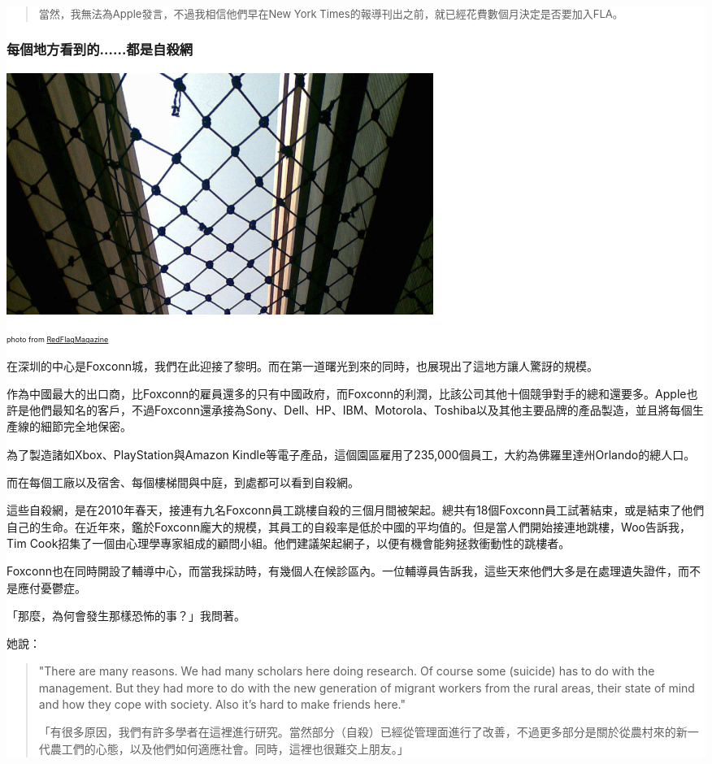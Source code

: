 > <p style="font-size: small;">
>   當然，我無法為Apple發言，不過我相信他們早在New York Times的報導刊出之前，就已經花費數個月決定是否要加入FLA。
> </p>

### 每個地方看到的&hellip;&hellip;都是自殺網

<img alt="Foxconn suiside net" border="0" src="/img/2012-02-26-a-trip-to-the-ifactory/Foxconn-suiside-net.jpg" title="Foxconn-suiside-net.jpg" width="525" />

<span style="font-size: xx-small;">photo from </span><a href="http://www.redflagmagazine.org/2011/11/suicide-and-demand/" style="font-size: xx-small;">RedFlagMagazine</a>

在深圳的中心是Foxconn城，我們在此迎接了黎明。而在第一道曙光到來的同時，也展現出了這地方讓人驚訝的規模。

作為中國最大的出口商，比Foxconn的雇員還多的只有中國政府，而Foxconn的利潤，比該公司其他十個競爭對手的總和還要多。Apple也許是他們最知名的客戶，不過Foxconn還承接為Sony、Dell、HP、IBM、Motorola、Toshiba以及其他主要品牌的產品製造，並且將每個生產線的細節完全地保密。

為了製造諸如Xbox、PlayStation與Amazon Kindle等電子產品，這個園區雇用了235,000個員工，大約為佛羅里達州Orlando的總人口。

而在每個工廠以及宿舍、每個樓梯間與中庭，到處都可以看到自殺網。

這些自殺網，是在2010年春天，接連有九名Foxconn員工跳樓自殺的三個月間被架起。總共有18個Foxconn員工試著結束，或是結束了他們自己的生命。在近年來，鑑於Foxconn龐大的規模，其員工的自殺率是低於中國的平均值的。但是當人們開始接連地跳樓，Woo告訴我，Tim Cook招集了一個由心理學專家組成的顧問小組。他們建議架起網子，以便有機會能夠拯救衝動性的跳樓者。

Foxconn也在同時開設了輔導中心，而當我採訪時，有幾個人在候診區內。一位輔導員告訴我，這些天來他們大多是在處理遺失證件，而不是應付憂鬱症。

「那麼，為何會發生那樣恐怖的事？」我問著。

她說：

> "There are many reasons. We had many scholars here doing research. Of course some (suicide) has to do with the management. But they had more to do with the new generation of migrant workers from the rural areas, their state of mind and how they cope with society. Also it&rsquo;s hard to make friends here."
>
> 「有很多原因，我們有許多學者在這裡進行研究。當然部分（自殺）已經從管理面進行了改善，不過更多部分是關於從農村來的新一代農工們的心態，以及他們如何適應社會。同時，這裡也很難交上朋友。」

